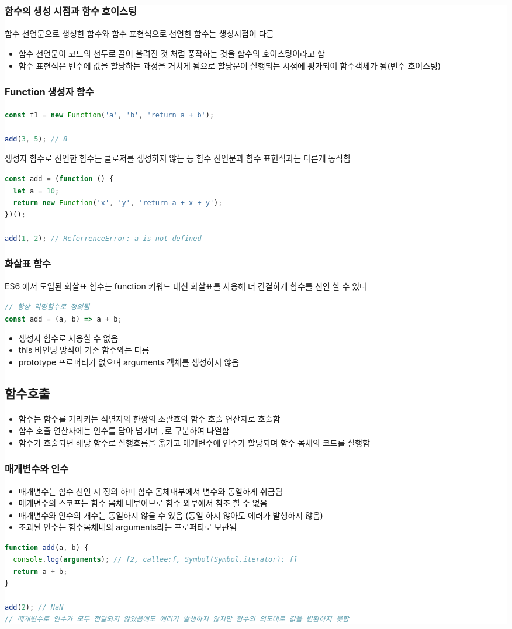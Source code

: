 ### 함수의 생성 시점과 함수 호이스팅

함수 선언문으로 생성한 함수와 함수 표현식으로 선언한 함수는 생성시점이 다름

- 함수 선언문이 코드의 선두로 끌어 올려진 것 처럼 풍작하는 것을 함수의 호이스팅이라고 함
- 함수 표현식은 변수에 값을 할당하는 과정을 거치게 됨으로 할당문이 실행되는 시점에 평가되어 함수객체가 됨(변수 호이스팅)

### Function 생성자 함수

```js
const f1 = new Function('a', 'b', 'return a + b');

add(3, 5); // 8
```

생성자 함수로 선언한 함수는 클로저를 생성하지 않는 등 함수 선언문과 함수 표현식과는 다른게 동작함

```js
const add = (function () {
  let a = 10;
  return new Function('x', 'y', 'return a + x + y');
})();

add(1, 2); // ReferrenceError: a is not defined
```

### 화살표 함수

ES6 에서 도입된 화살표 함수는 function 키워드 대신 화살표를 사용해 더 간결하게 함수를 선언 할 수 있다

```js
// 항상 익명함수로 정의됨
const add = (a, b) => a + b;
```

- 생성자 함수로 사용할 수 없음
- this 바인딩 방식이 기존 함수와는 다름
- prototype 프로퍼티가 없으며 arguments 객체를 생성하지 않음

## 함수호출

- 함수는 함수를 가리키는 식별자와 한쌍의 소괄호의 함수 호출 연산자로 호출함
- 함수 호출 연산자에는 인수를 담아 넘기며 `,`로 구분하여 나열함
- 함수가 호출되면 해당 함수로 실행흐름을 옮기고 매개변수에 인수가 할당되며 함수 몸체의 코드를 실행함

### 매개변수와 인수

- 매개변수는 함수 선언 시 정의 하며 함수 몸체내부에서 변수와 동일하게 취금됨
- 매개변수의 스코프는 함수 몸체 내부이므로 함수 외부에서 참조 할 수 없음
- 매개변수와 인수의 개수는 동일하지 않을 수 있음 (동일 하지 않아도 에러가 발생하지 않음)
- 초과된 인수는 함수몸체내의 arguments라는 프로퍼티로 보관됨

```js
function add(a, b) {
  console.log(arguments); // [2, callee:f, Symbol(Symbol.iterator): f]
  return a + b;
}

add(2); // NaN
// 매개변수로 인수가 모두 전달되지 않았음에도 에러가 발생하지 않지만 함수의 의도대로 값을 반환하지 못함
```
